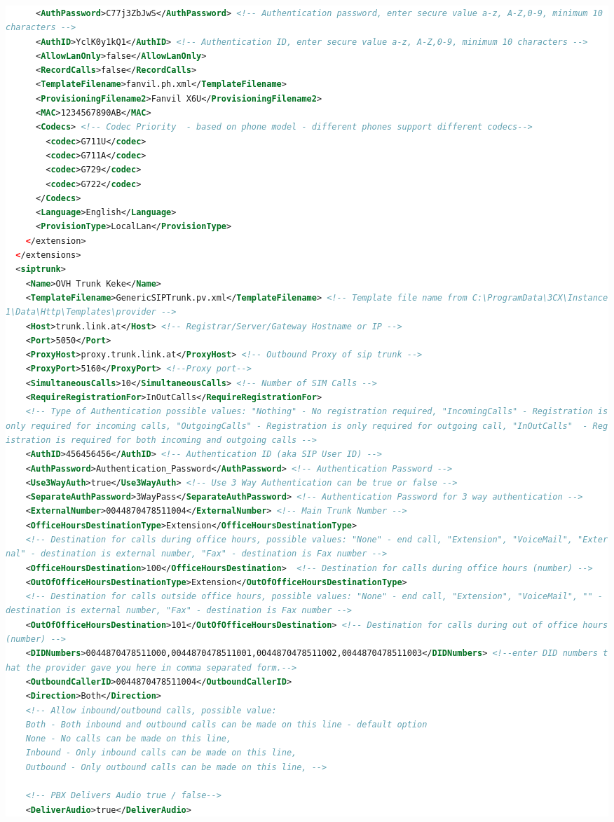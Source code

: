 ```xml
      <AuthPassword>C77j3ZbJwS</AuthPassword> <!-- Authentication password, enter secure value a-z, A-Z,0-9, minimum 10 characters -->
      <AuthID>YclK0y1kQ1</AuthID> <!-- Authentication ID, enter secure value a-z, A-Z,0-9, minimum 10 characters -->
      <AllowLanOnly>false</AllowLanOnly>
      <RecordCalls>false</RecordCalls>
      <TemplateFilename>fanvil.ph.xml</TemplateFilename>
	  <ProvisioningFilename2>Fanvil X6U</ProvisioningFilename2>
      <MAC>1234567890AB</MAC>
      <Codecs> <!-- Codec Priority  - based on phone model - different phones support different codecs-->
        <codec>G711U</codec>
        <codec>G711A</codec>
        <codec>G729</codec>
        <codec>G722</codec>
      </Codecs>
      <Language>English</Language>
      <ProvisionType>LocalLan</ProvisionType>
    </extension>
  </extensions>
  <siptrunk>
    <Name>OVH Trunk Keke</Name>
    <TemplateFilename>GenericSIPTrunk.pv.xml</TemplateFilename> <!-- Template file name from C:\ProgramData\3CX\Instance1\Data\Http\Templates\provider -->
    <Host>trunk.link.at</Host> <!-- Registrar/Server/Gateway Hostname or IP -->
    <Port>5050</Port>
    <ProxyHost>proxy.trunk.link.at</ProxyHost> <!-- Outbound Proxy of sip trunk -->
    <ProxyPort>5160</ProxyPort> <!--Proxy port-->
    <SimultaneousCalls>10</SimultaneousCalls> <!-- Number of SIM Calls -->
    <RequireRegistrationFor>InOutCalls</RequireRegistrationFor> 
	<!-- Type of Authentication possible values: "Nothing" - No registration required, "IncomingCalls" - Registration is only required for incoming calls, "OutgoingCalls" - Registration is only required for outgoing call, "InOutCalls"	- Registration is required for both incoming and outgoing calls -->
    <AuthID>456456456</AuthID> <!-- Authentication ID (aka SIP User ID) -->
    <AuthPassword>Authentication_Password</AuthPassword> <!-- Authentication Password -->
    <Use3WayAuth>true</Use3WayAuth> <!-- Use 3 Way Authentication can be true or false -->
    <SeparateAuthPassword>3WayPass</SeparateAuthPassword> <!-- Authentication Password for 3 way authentication -->
    <ExternalNumber>0044870478511004</ExternalNumber> <!-- Main Trunk Number -->
    <OfficeHoursDestinationType>Extension</OfficeHoursDestinationType> 
	<!-- Destination for calls during office hours, possible values: "None" - end call, "Extension", "VoiceMail", "External" - destination is external number, "Fax" - destination is Fax number -->																		
    <OfficeHoursDestination>100</OfficeHoursDestination>  <!-- Destination for calls during office hours (number) -->
    <OutOfOfficeHoursDestinationType>Extension</OutOfOfficeHoursDestinationType>
	<!-- Destination for calls outside office hours, possible values: "None" - end call, "Extension", "VoiceMail", "" - destination is external number, "Fax" - destination is Fax number -->	
    <OutOfOfficeHoursDestination>101</OutOfOfficeHoursDestination> <!-- Destination for calls during out of office hours (number) -->
    <DIDNumbers>0044870478511000,0044870478511001,0044870478511002,0044870478511003</DIDNumbers> <!--enter DID numbers that the provider gave you here in comma separated form.-->
    <OutboundCallerID>0044870478511004</OutboundCallerID>
    <Direction>Both</Direction> 
	<!-- Allow inbound/outbound calls, possible value: 
	Both - Both inbound and outbound calls can be made on this line - default option 
	None - No calls can be made on this line, 
	Inbound - Only inbound calls can be made on this line, 
	Outbound - Only outbound calls can be made on this line, -->	

	<!-- PBX Delivers Audio true / false-->
	<DeliverAudio>true</DeliverAudio> 
```